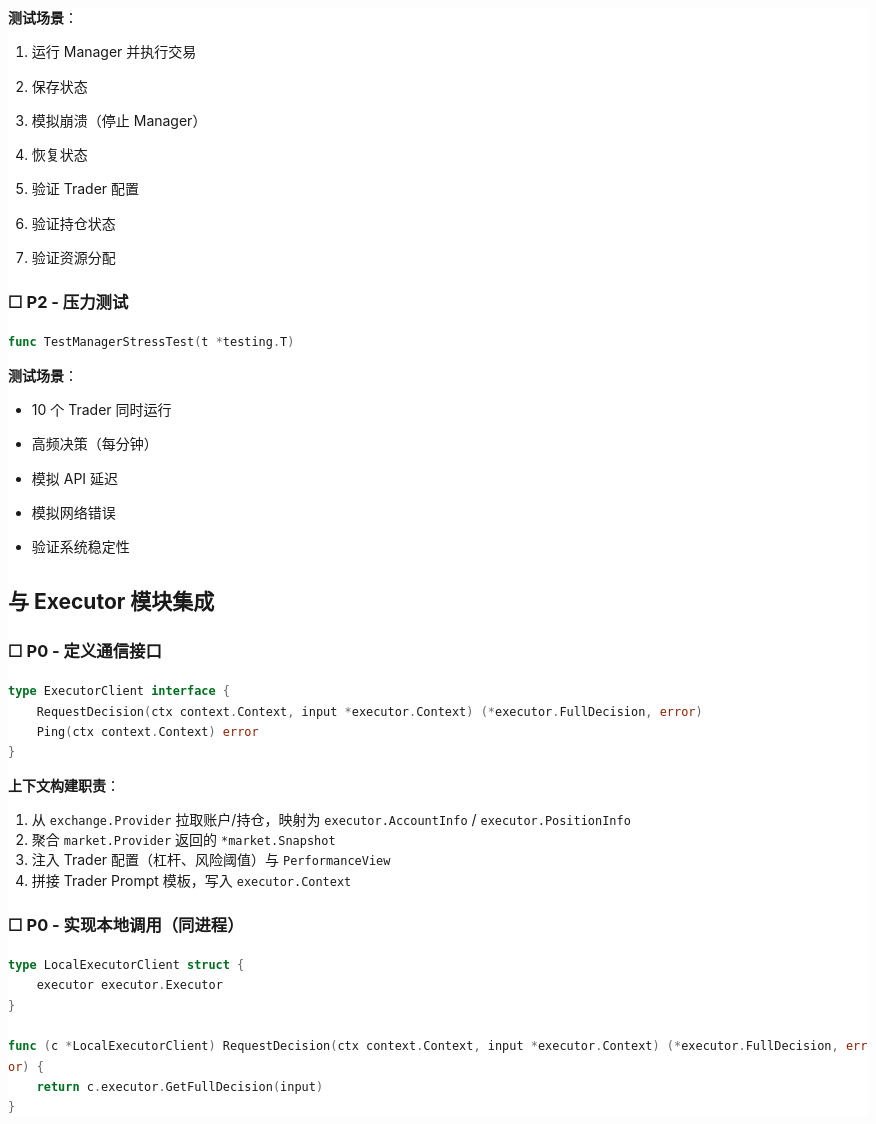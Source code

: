 **测试场景**：

1. 运行 Manager 并执行交易

2. 保存状态

3. 模拟崩溃（停止 Manager）

4. 恢复状态

5. 验证 Trader 配置

6. 验证持仓状态

7. 验证资源分配

### ☐ **P2** - 压力测试

```go
func TestManagerStressTest(t *testing.T)
```

**测试场景**：

- 10 个 Trader 同时运行

- 高频决策（每分钟）

- 模拟 API 延迟

- 模拟网络错误

- 验证系统稳定性

## 与 Executor 模块集成

### ☐ **P0** - 定义通信接口

```go
type ExecutorClient interface {
    RequestDecision(ctx context.Context, input *executor.Context) (*executor.FullDecision, error)
    Ping(ctx context.Context) error
}
```

**上下文构建职责**：

1. 从 `exchange.Provider` 拉取账户/持仓，映射为 `executor.AccountInfo` / `executor.PositionInfo`
2. 聚合 `market.Provider` 返回的 `*market.Snapshot`
3. 注入 Trader 配置（杠杆、风险阈值）与 `PerformanceView`
4. 拼接 Trader Prompt 模板，写入 `executor.Context`



### ☐ **P0** - 实现本地调用（同进程）

```go
type LocalExecutorClient struct {
    executor executor.Executor
}

func (c *LocalExecutorClient) RequestDecision(ctx context.Context, input *executor.Context) (*executor.FullDecision, error) {
    return c.executor.GetFullDecision(input)
}
```
